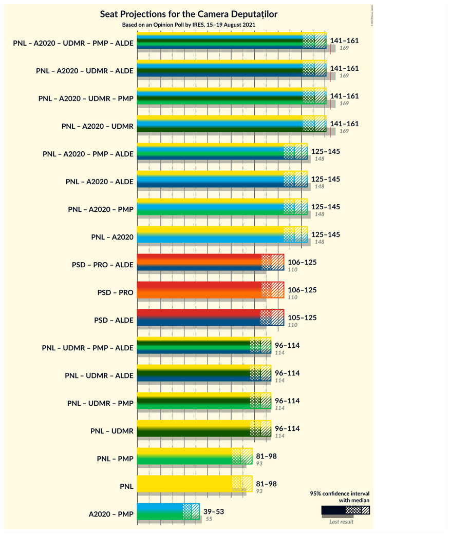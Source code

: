 ![Graph with coalitions seats not yet produced](2021-08-19-IRES-coalitions-seats.png "Coalitions Seats")
